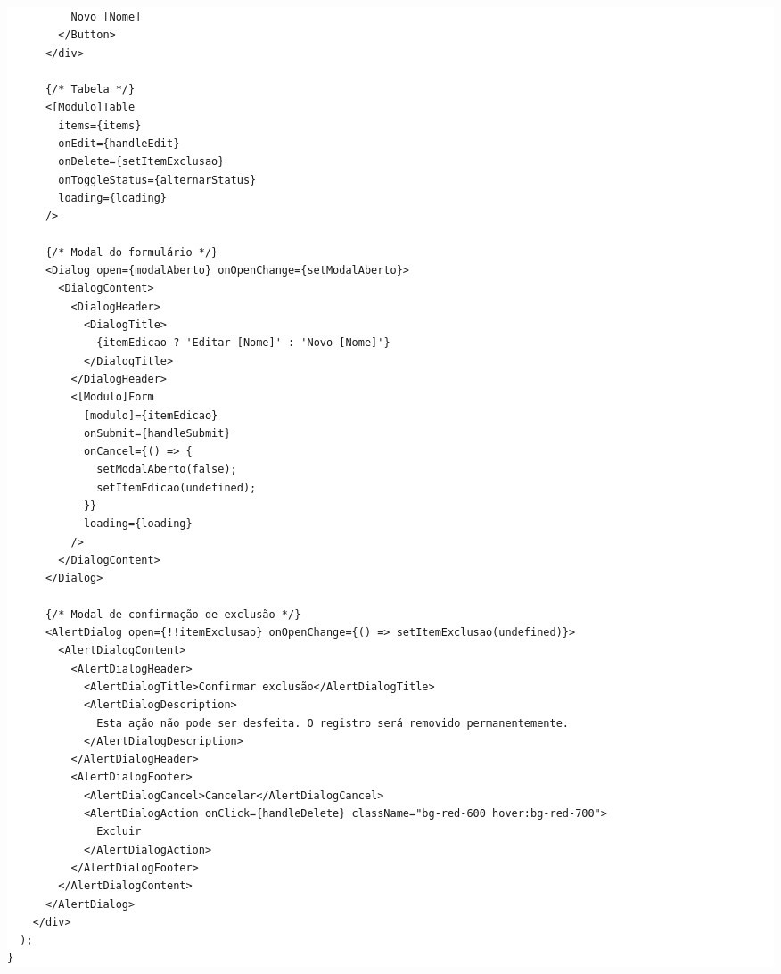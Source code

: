 ```tsx
          Novo [Nome]
        </Button>
      </div>

      {/* Tabela */}
      <[Modulo]Table
        items={items}
        onEdit={handleEdit}
        onDelete={setItemExclusao}
        onToggleStatus={alternarStatus}
        loading={loading}
      />

      {/* Modal do formulário */}
      <Dialog open={modalAberto} onOpenChange={setModalAberto}>
        <DialogContent>
          <DialogHeader>
            <DialogTitle>
              {itemEdicao ? 'Editar [Nome]' : 'Novo [Nome]'}
            </DialogTitle>
          </DialogHeader>
          <[Modulo]Form
            [modulo]={itemEdicao}
            onSubmit={handleSubmit}
            onCancel={() => {
              setModalAberto(false);
              setItemEdicao(undefined);
            }}
            loading={loading}
          />
        </DialogContent>
      </Dialog>

      {/* Modal de confirmação de exclusão */}
      <AlertDialog open={!!itemExclusao} onOpenChange={() => setItemExclusao(undefined)}>
        <AlertDialogContent>
          <AlertDialogHeader>
            <AlertDialogTitle>Confirmar exclusão</AlertDialogTitle>
            <AlertDialogDescription>
              Esta ação não pode ser desfeita. O registro será removido permanentemente.
            </AlertDialogDescription>
          </AlertDialogHeader>
          <AlertDialogFooter>
            <AlertDialogCancel>Cancelar</AlertDialogCancel>
            <AlertDialogAction onClick={handleDelete} className="bg-red-600 hover:bg-red-700">
              Excluir
            </AlertDialogAction>
          </AlertDialogFooter>
        </AlertDialogContent>
      </AlertDialog>
    </div>
  );
}
```

